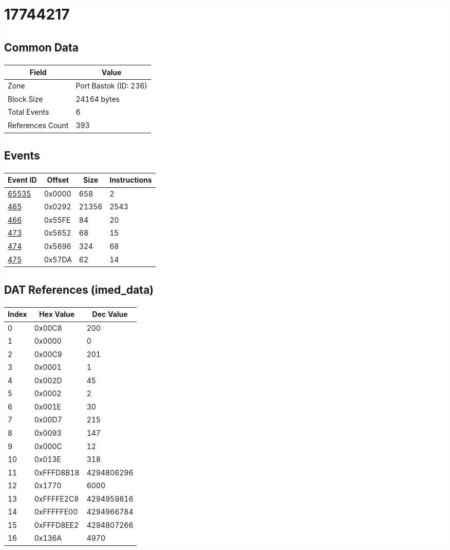 # 17744217

## Common Data

| Field            | Value                 |
|------------------|-----------------------|
| Zone             | Port Bastok (ID: 236) |
| Block Size       | 24164 bytes           |
| Total Events     | 6                     |
| References Count | 393                   |

## Events

| Event ID            | Offset   |   Size |   Instructions |
|---------------------|----------|--------|----------------|
| [65535](./65535.md) | 0x0000   |    658 |              2 |
| [465](./465.md)     | 0x0292   |  21356 |           2543 |
| [466](./466.md)     | 0x55FE   |     84 |             20 |
| [473](./473.md)     | 0x5652   |     68 |             15 |
| [474](./474.md)     | 0x5696   |    324 |             68 |
| [475](./475.md)     | 0x57DA   |     62 |             14 |

## DAT References (imed_data)

|   Index | Hex Value   |   Dec Value |
|---------|-------------|-------------|
|       0 | 0x00C8      |         200 |
|       1 | 0x0000      |           0 |
|       2 | 0x00C9      |         201 |
|       3 | 0x0001      |           1 |
|       4 | 0x002D      |          45 |
|       5 | 0x0002      |           2 |
|       6 | 0x001E      |          30 |
|       7 | 0x00D7      |         215 |
|       8 | 0x0093      |         147 |
|       9 | 0x000C      |          12 |
|      10 | 0x013E      |         318 |
|      11 | 0xFFFD8B18  |  4294806296 |
|      12 | 0x1770      |        6000 |
|      13 | 0xFFFFE2C8  |  4294959816 |
|      14 | 0xFFFFFE00  |  4294966784 |
|      15 | 0xFFFD8EE2  |  4294807266 |
|      16 | 0x136A      |        4970 |